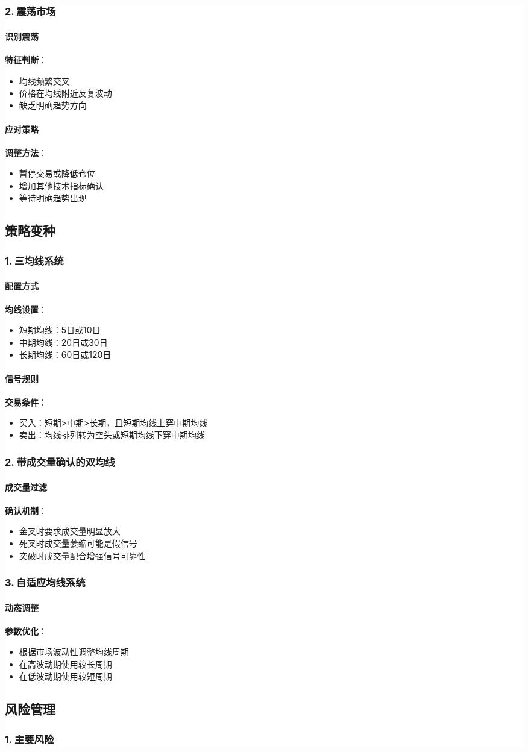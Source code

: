 ### 2. 震荡市场

#### 识别震荡
**特征判断**：
- 均线频繁交叉
- 价格在均线附近反复波动
- 缺乏明确趋势方向

#### 应对策略
**调整方法**：
- 暂停交易或降低仓位
- 增加其他技术指标确认
- 等待明确趋势出现

## 策略变种

### 1. 三均线系统

#### 配置方式
**均线设置**：
- 短期均线：5日或10日
- 中期均线：20日或30日
- 长期均线：60日或120日

#### 信号规则
**交易条件**：
- 买入：短期>中期>长期，且短期均线上穿中期均线
- 卖出：均线排列转为空头或短期均线下穿中期均线

### 2. 带成交量确认的双均线

#### 成交量过滤
**确认机制**：
- 金叉时要求成交量明显放大
- 死叉时成交量萎缩可能是假信号
- 突破时成交量配合增强信号可靠性

### 3. 自适应均线系统

#### 动态调整
**参数优化**：
- 根据市场波动性调整均线周期
- 在高波动期使用较长周期
- 在低波动期使用较短周期

## 风险管理

### 1. 主要风险
